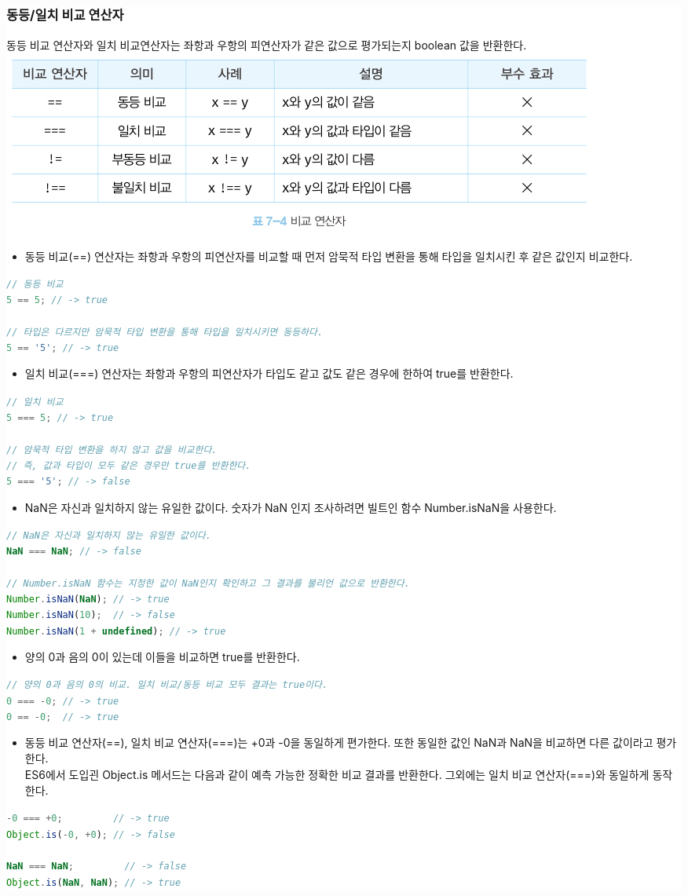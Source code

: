 ### 동등/일치 비교 연산자
동등 비교 연산자와 일치 비교연산자는 좌항과 우항의 피연산자가 같은 값으로 평가되는지 boolean 값을 반환한다.
![img.png](../../assets/chapter-7_img4.png)
- 동등 비교(==) 연산자는 좌항과 우항의 피연산자를 비교할 때 먼저 암묵적 타입 변환을 통해 타입을 일치시킨 후 같은 값인지 비교한다.
```javascript
// 동등 비교
5 == 5; // -> true

// 타입은 다르지만 암묵적 타입 변환을 통해 타입을 일치시키면 동등하다.
5 == '5'; // -> true
```
- 일치 비교(===) 연산자는 좌항과 우항의 피연산자가 타입도 같고 값도 같은 경우에 한하여 true를 반환한다.
```javascript
// 일치 비교
5 === 5; // -> true

// 암묵적 타입 변환을 하지 않고 값을 비교한다.
// 즉, 값과 타입이 모두 같은 경우만 true를 반환한다.
5 === '5'; // -> false
```
- NaN은 자신과 일치하지 않는 유일한 값이다. 숫자가 NaN 인지 조사하려면 빌트인 함수 Number.isNaN을 사용한다.
```javascript
// NaN은 자신과 일치하지 않는 유일한 값이다.
NaN === NaN; // -> false

// Number.isNaN 함수는 지정한 값이 NaN인지 확인하고 그 결과를 불리언 값으로 반환한다.
Number.isNaN(NaN); // -> true
Number.isNaN(10);  // -> false
Number.isNaN(1 + undefined); // -> true
```
- 양의 0과 음의 0이 있는데 이들을 비교하면 true를 반환한다.
```javascript
// 양의 0과 음의 0의 비교. 일치 비교/동등 비교 모두 결과는 true이다.
0 === -0; // -> true
0 == -0;  // -> true
```
- 동등 비교 연산자(==), 일치 비교 연산자(===)는 +0과 -0을 동일하게 편가한다. 또한 동일한 값인 NaN과 NaN을 비교하면 다른 값이라고 평가한다.<br>
ES6에서 도입괸 Object.is 메서드는 다음과 같이 예측 가능한 정확한 비교 결과를 반환한다. 그외에는 일치 비교 연산자(===)와 동일하게 동작한다.
```javascript
-0 === +0;         // -> true
Object.is(-0, +0); // -> false

NaN === NaN;         // -> false
Object.is(NaN, NaN); // -> true
```
